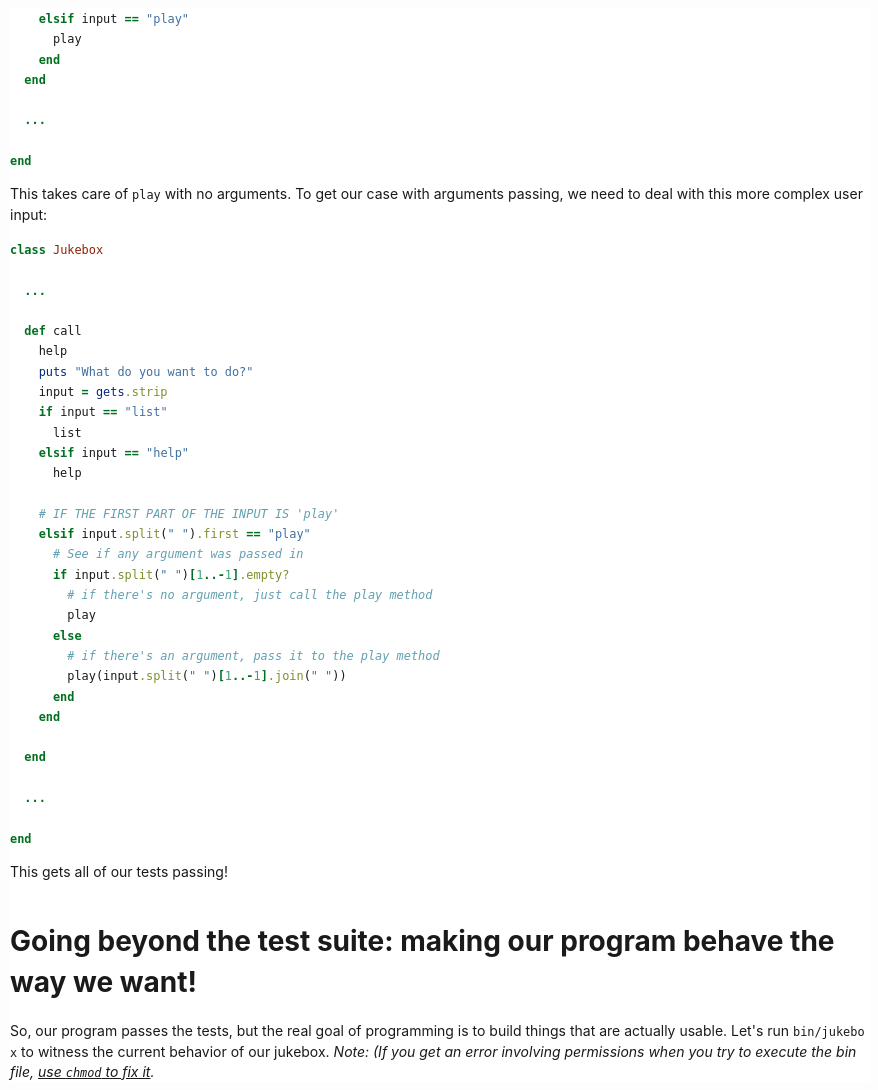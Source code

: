 ```ruby
    elsif input == "play"
      play
    end
  end
  
  ...

end
```

This takes care of `play` with no arguments. To get our case with arguments passing, we need to deal with this more complex user input:

```ruby
class Jukebox

  ...
  
  def call
    help
    puts "What do you want to do?"
    input = gets.strip
    if input == "list"
      list
    elsif input == "help"
      help  

    # IF THE FIRST PART OF THE INPUT IS 'play'
    elsif input.split(" ").first == "play"
      # See if any argument was passed in
      if input.split(" ")[1..-1].empty?
        # if there's no argument, just call the play method
        play
      else
        # if there's an argument, pass it to the play method
        play(input.split(" ")[1..-1].join(" "))
      end
    end
    
  end
  
  ...

end
```

This gets all of our tests passing!

# Going beyond the test suite: making our program behave the way we want!

So, our program passes the tests, but the real goal of programming is to build things that are actually usable. Let's run `bin/jukebox` to witness the current behavior of our jukebox. _Note: (If you get an error involving permissions when you try to execute the bin file, [use `chmod` to fix it](http://ss64.com/bash/chmod.html)._
